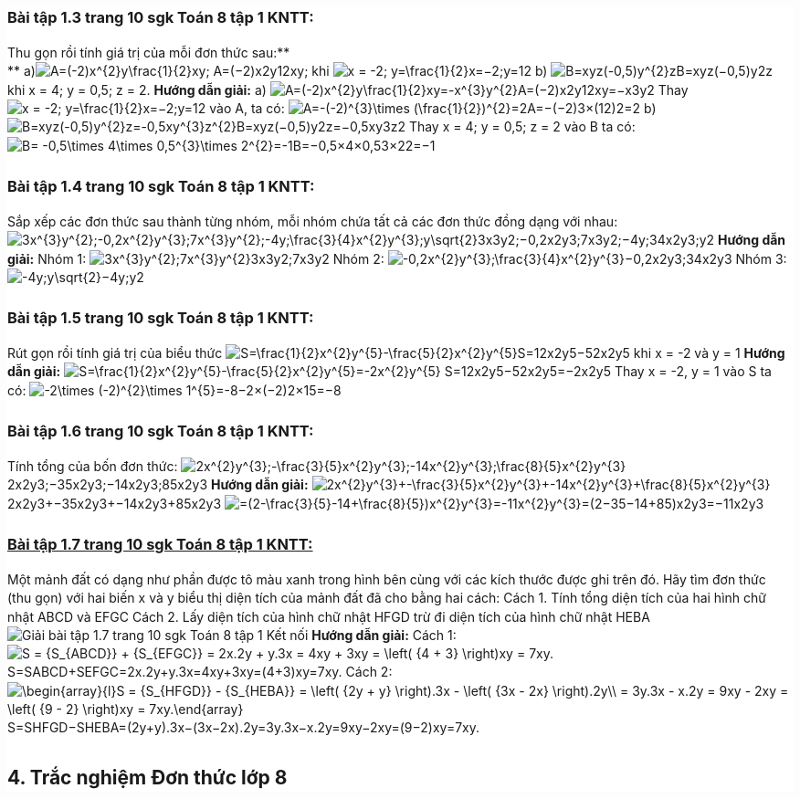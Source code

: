 ### **Bài tập 1.3 trang 10 sgk Toán 8 tập 1 KNTT:**
Thu gọn rồi tính giá trị của mỗi đơn thức sau:**  
**
a\)![A=\(-2\)x^{2}y\\frac{1}{2}xy;](https://i.vdoc.vn/data/image/blank.png) A=\(−2\)x2y12xy; khi ![x = -2; y=\\frac{1}{2}](https://i.vdoc.vn/data/image/blank.png)x=−2;y=12
b\) ![B=xyz\(-0,5\)y^{2}z](https://i.vdoc.vn/data/image/blank.png)B=xyz\(−0,5\)y2z khi x = 4; y = 0,5; z = 2.
**Hướng dẫn giải:**
a\) ![A=\(-2\)x^{2}y\\frac{1}{2}xy=-x^{3}y^{2}](https://i.vdoc.vn/data/image/blank.png)A=\(−2\)x2y12xy=−x3y2
Thay ![x = -2; y=\\frac{1}{2}](https://i.vdoc.vn/data/image/blank.png)x=−2;y=12 vào A, ta có:
![A=-\(-2\)^{3}\\times \(\\frac{1}{2}\)^{2}=2](https://i.vdoc.vn/data/image/blank.png)A=−\(−2\)3×\(12\)2=2
b\) ![B=xyz\(-0,5\)y^{2}z=-0,5xy^{3}z^{2}](https://i.vdoc.vn/data/image/blank.png)B=xyz\(−0,5\)y2z=−0,5xy3z2
Thay x = 4; y = 0,5; z = 2 vào B ta có:
![B= -0,5\\times 4\\times 0,5^{3}\\times 2^{2}=-1](https://i.vdoc.vn/data/image/blank.png)B=−0,5×4×0,53×22=−1
### **Bài tập 1.4 trang 10 sgk Toán 8 tập 1 KNTT:**
Sắp xếp các đơn thức sau thành từng nhóm, mỗi nhóm chứa tất cả các đơn thức đồng dạng với nhau:
![3x^{3}y^{2};-0,2x^{2}y^{3};7x^{3}y^{2};-4y;\\frac{3}{4}x^{2}y^{3};y\\sqrt{2}](https://i.vdoc.vn/data/image/blank.png)3x3y2;−0,2x2y3;7x3y2;−4y;34x2y3;y2
**Hướng dẫn giải:**
Nhóm 1: ![3x^{3}y^{2};7x^{3}y^{2}](https://i.vdoc.vn/data/image/blank.png)3x3y2;7x3y2
Nhóm 2: ![-0,2x^{2}y^{3};\\frac{3}{4}x^{2}y^{3}](https://i.vdoc.vn/data/image/blank.png)−0,2x2y3;34x2y3
Nhóm 3: ![-4y;y\\sqrt{2}](https://i.vdoc.vn/data/image/blank.png)−4y;y2
### **Bài tập 1.5 trang 10 sgk Toán 8 tập 1 KNTT:**
Rút gọn rồi tính giá trị của biểu thức
![S=\\frac{1}{2}x^{2}y^{5}-\\frac{5}{2}x^{2}y^{5}](https://i.vdoc.vn/data/image/blank.png)S=12x2y5−52x2y5 khi x = -2 và y = 1
**Hướng dẫn giải:**
![S=\\frac{1}{2}x^{2}y^{5}-\\frac{5}{2}x^{2}y^{5}=-2x^{2}y^{5}](https://i.vdoc.vn/data/image/blank.png) S=12x2y5−52x2y5=−2x2y5
Thay x = -2, y = 1 vào S ta có:
![-2\\times \(-2\)^{2}\\times 1^{5}=-8](https://i.vdoc.vn/data/image/blank.png)−2×\(−2\)2×15=−8
### **Bài tập 1.6 trang 10 sgk Toán 8 tập 1 KNTT:**
Tính tổng của bốn đơn thức:
![2x^{2}y^{3};-\\frac{3}{5}x^{2}y^{3};-14x^{2}y^{3};\\frac{8}{5}x^{2}y^{3}](https://i.vdoc.vn/data/image/blank.png)2x2y3;−35x2y3;−14x2y3;85x2y3
**Hướng dẫn giải:**
![2x^{2}y^{3}+-\\frac{3}{5}x^{2}y^{3}+-14x^{2}y^{3}+\\frac{8}{5}x^{2}y^{3}](https://i.vdoc.vn/data/image/blank.png) 2x2y3+−35x2y3+−14x2y3+85x2y3
![=\(2-\\frac{3}{5}-14+\\frac{8}{5}\)x^{2}y^{3}=-11x^{2}y^{3}](https://i.vdoc.vn/data/image/blank.png)=\(2−35−14+85\)x2y3=−11x2y3
### [**Bài tập 1.7 trang 10 sgk Toán 8 tập 1 KNTT:**](<https://vndoc.com/bai-tap-1-7-trang-10-toan-8-tap-1-ket-noi-tri-thuc-330561>)
Một mảnh đất có dạng như phần được tô màu xanh trong hình bên cùng với các kích thước được ghi trên đó. Hãy tìm đơn thức \(thu gọn\) với hai biến x và y biểu thị diện tích của mảnh đất đã cho bằng hai cách:
Cách 1. Tính tổng diện tích của hai hình chữ nhật ABCD và EFGC
Cách 2. Lấy diện tích của hình chữ nhật HFGD trừ đi diện tích của hình chữ nhật HEBA
![Giải bài tập 1.7 trang 10 sgk Toán 8 tập 1 Kết nối](https://i.vdoc.vn/data/image/2023/04/14/screenshot-57-79.png)
**Hướng dẫn giải:**
Cách 1: ![S = {S_{ABCD}} + {S_{EFGC}} = 2x.2y + y.3x = 4xy + 3xy = \\left\( {4 + 3} \\right\)xy = 7xy.](https://i.vdoc.vn/data/image/blank.png)S=SABCD+SEFGC=2x.2y+y.3x=4xy+3xy=\(4+3\)xy=7xy.
Cách 2:
![\\begin{array}{l}S = {S_{HFGD}} - {S_{HEBA}} = \\left\( {2y + y} \\right\).3x - \\left\( {3x - 2x} \\right\).2y\\\\ = 3y.3x - x.2y = 9xy - 2xy = \\left\( {9 - 2} \\right\)xy = 7xy.\\end{array}](https://i.vdoc.vn/data/image/blank.png)S=SHFGD−SHEBA=\(2y+y\).3x−\(3x−2x\).2y=3y.3x−x.2y=9xy−2xy=\(9−2\)xy=7xy.
## 4\. Trắc nghiệm Đơn thức lớp 8